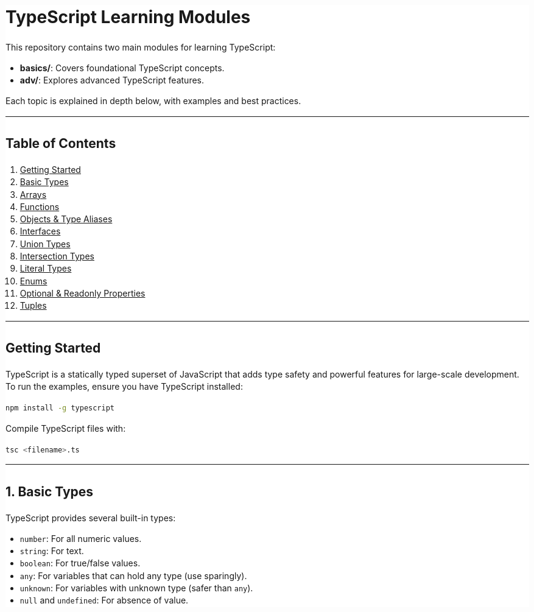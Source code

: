 # TypeScript Learning Modules

This repository contains two main modules for learning TypeScript:

- **basics/**: Covers foundational TypeScript concepts.
- **adv/**: Explores advanced TypeScript features.

Each topic is explained in depth below, with examples and best practices.

---

## Table of Contents

1. [Getting Started](#getting-started)
2. [Basic Types](#basic-types)
3. [Arrays](#arrays)
4. [Functions](#functions)
5. [Objects & Type Aliases](#objects--type-aliases)
6. [Interfaces](#interfaces)
7. [Union Types](#union-types)
8. [Intersection Types](#intersection-types)
9. [Literal Types](#literal-types)
10. [Enums](#enums)
11. [Optional & Readonly Properties](#optional--readonly-properties)
12. [Tuples](#tuples)

---

## Getting Started

TypeScript is a statically typed superset of JavaScript that adds type safety and powerful features for large-scale development. To run the examples, ensure you have TypeScript installed:

```bash
npm install -g typescript
```

Compile TypeScript files with:

```bash
tsc <filename>.ts
```

---

## 1. Basic Types

TypeScript provides several built-in types:

- `number`: For all numeric values.
- `string`: For text.
- `boolean`: For true/false values.
- `any`: For variables that can hold any type (use sparingly).
- `unknown`: For variables with unknown type (safer than `any`).
- `null` and `undefined`: For absence of value.
